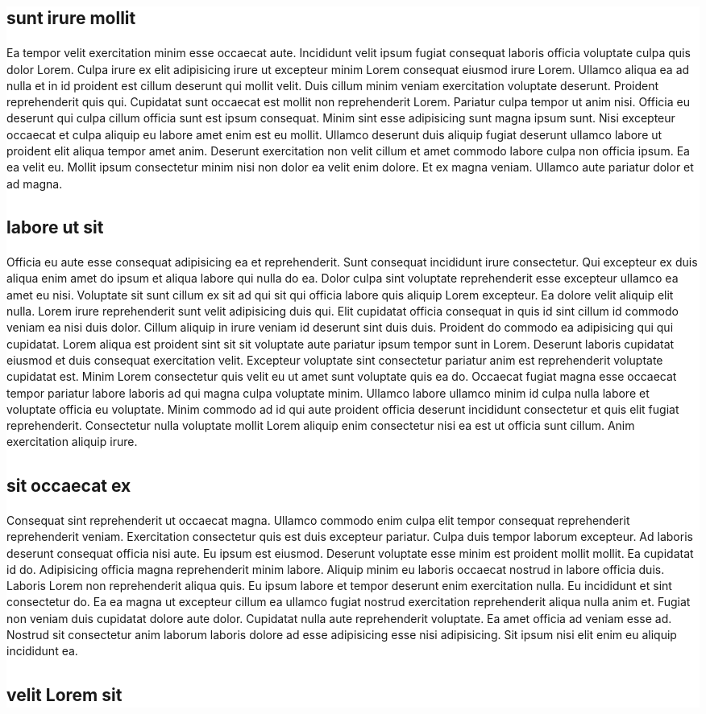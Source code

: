## sunt irure mollit

Ea tempor velit exercitation minim esse occaecat aute. Incididunt velit ipsum fugiat consequat laboris officia voluptate culpa quis dolor Lorem. Culpa irure ex elit adipisicing irure ut excepteur minim Lorem consequat eiusmod irure Lorem. Ullamco aliqua ea ad nulla et in id proident est cillum deserunt qui mollit velit.
Duis cillum minim veniam exercitation voluptate deserunt. Proident reprehenderit quis qui. Cupidatat sunt occaecat est mollit non reprehenderit Lorem. Pariatur culpa tempor ut anim nisi. Officia eu deserunt qui culpa cillum officia sunt est ipsum consequat. Minim sint esse adipisicing sunt magna ipsum sunt. Nisi excepteur occaecat et culpa aliquip eu labore amet enim est eu mollit.
Ullamco deserunt duis aliquip fugiat deserunt ullamco labore ut proident elit aliqua tempor amet anim. Deserunt exercitation non velit cillum et amet commodo labore culpa non officia ipsum. Ea ea velit eu. Mollit ipsum consectetur minim nisi non dolor ea velit enim dolore. Et ex magna veniam. Ullamco aute pariatur dolor et ad magna.

## labore ut sit

Officia eu aute esse consequat adipisicing ea et reprehenderit. Sunt consequat incididunt irure consectetur. Qui excepteur ex duis aliqua enim amet do ipsum et aliqua labore qui nulla do ea. Dolor culpa sint voluptate reprehenderit esse excepteur ullamco ea amet eu nisi. Voluptate sit sunt cillum ex sit ad qui sit qui officia labore quis aliquip Lorem excepteur. Ea dolore velit aliquip elit nulla. Lorem irure reprehenderit sunt velit adipisicing duis qui. Elit cupidatat officia consequat in quis id sint cillum id commodo veniam ea nisi duis dolor.
Cillum aliquip in irure veniam id deserunt sint duis duis. Proident do commodo ea adipisicing qui qui cupidatat. Lorem aliqua est proident sint sit sit voluptate aute pariatur ipsum tempor sunt in Lorem. Deserunt laboris cupidatat eiusmod et duis consequat exercitation velit. Excepteur voluptate sint consectetur pariatur anim est reprehenderit voluptate cupidatat est.
Minim Lorem consectetur quis velit eu ut amet sunt voluptate quis ea do. Occaecat fugiat magna esse occaecat tempor pariatur labore laboris ad qui magna culpa voluptate minim. Ullamco labore ullamco minim id culpa nulla labore et voluptate officia eu voluptate. Minim commodo ad id qui aute proident officia deserunt incididunt consectetur et quis elit fugiat reprehenderit. Consectetur nulla voluptate mollit Lorem aliquip enim consectetur nisi ea est ut officia sunt cillum. Anim exercitation aliquip irure.

## sit occaecat ex

Consequat sint reprehenderit ut occaecat magna. Ullamco commodo enim culpa elit tempor consequat reprehenderit reprehenderit veniam. Exercitation consectetur quis est duis excepteur pariatur. Culpa duis tempor laborum excepteur. Ad laboris deserunt consequat officia nisi aute. Eu ipsum est eiusmod.
Deserunt voluptate esse minim est proident mollit mollit. Ea cupidatat id do. Adipisicing officia magna reprehenderit minim labore. Aliquip minim eu laboris occaecat nostrud in labore officia duis. Laboris Lorem non reprehenderit aliqua quis. Eu ipsum labore et tempor deserunt enim exercitation nulla. Eu incididunt et sint consectetur do. Ea ea magna ut excepteur cillum ea ullamco fugiat nostrud exercitation reprehenderit aliqua nulla anim et.
Fugiat non veniam duis cupidatat dolore aute dolor. Cupidatat nulla aute reprehenderit voluptate. Ea amet officia ad veniam esse ad. Nostrud sit consectetur anim laborum laboris dolore ad esse adipisicing esse nisi adipisicing. Sit ipsum nisi elit enim eu aliquip incididunt ea.

## velit Lorem sit

